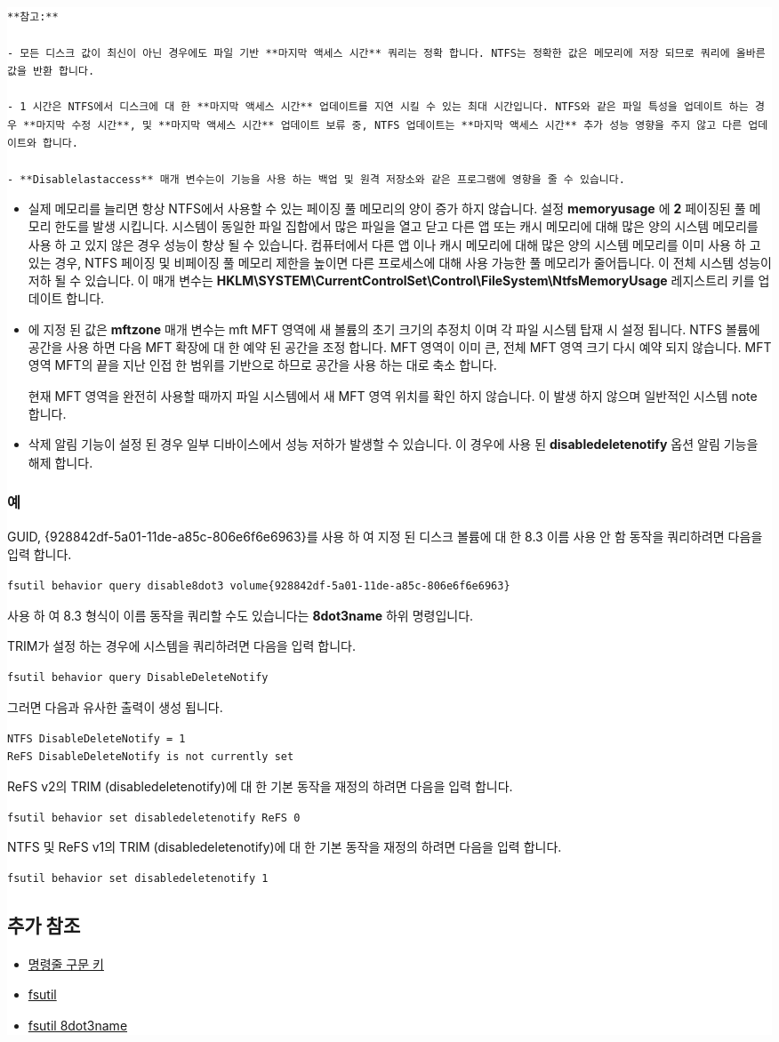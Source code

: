     **참고:**

    - 모든 디스크 값이 최신이 아닌 경우에도 파일 기반 **마지막 액세스 시간** 쿼리는 정확 합니다. NTFS는 정확한 값은 메모리에 저장 되므로 쿼리에 올바른 값을 반환 합니다.

    - 1 시간은 NTFS에서 디스크에 대 한 **마지막 액세스 시간** 업데이트를 지연 시킬 수 있는 최대 시간입니다. NTFS와 같은 파일 특성을 업데이트 하는 경우 **마지막 수정 시간**, 및 **마지막 액세스 시간** 업데이트 보류 중, NTFS 업데이트는 **마지막 액세스 시간** 추가 성능 영향을 주지 않고 다른 업데이트와 합니다.

    - **Disablelastaccess** 매개 변수는이 기능을 사용 하는 백업 및 원격 저장소와 같은 프로그램에 영향을 줄 수 있습니다.

- 실제 메모리를 늘리면 항상 NTFS에서 사용할 수 있는 페이징 풀 메모리의 양이 증가 하지 않습니다. 설정 **memoryusage** 에 **2** 페이징된 풀 메모리 한도를 발생 시킵니다. 시스템이 동일한 파일 집합에서 많은 파일을 열고 닫고 다른 앱 또는 캐시 메모리에 대해 많은 양의 시스템 메모리를 사용 하 고 있지 않은 경우 성능이 향상 될 수 있습니다. 컴퓨터에서 다른 앱 이나 캐시 메모리에 대해 많은 양의 시스템 메모리를 이미 사용 하 고 있는 경우, NTFS 페이징 및 비페이징 풀 메모리 제한을 높이면 다른 프로세스에 대해 사용 가능한 풀 메모리가 줄어듭니다. 이 전체 시스템 성능이 저하 될 수 있습니다. 이 매개 변수는 **HKLM\SYSTEM\CurrentControlSet\Control\FileSystem\NtfsMemoryUsage** 레지스트리 키를 업데이트 합니다.

- 에 지정 된 값은 **mftzone** 매개 변수는 mft MFT 영역에 새 볼륨의 초기 크기의 추정치 이며 각 파일 시스템 탑재 시 설정 됩니다. NTFS 볼륨에 공간을 사용 하면 다음 MFT 확장에 대 한 예약 된 공간을 조정 합니다. MFT 영역이 이미 큰, 전체 MFT 영역 크기 다시 예약 되지 않습니다. MFT 영역 MFT의 끝을 지난 인접 한 범위를 기반으로 하므로 공간을 사용 하는 대로 축소 합니다.

    현재 MFT 영역을 완전히 사용할 때까지 파일 시스템에서 새 MFT 영역 위치를 확인 하지 않습니다. 이 발생 하지 않으며 일반적인 시스템 note 합니다.

- 삭제 알림 기능이 설정 된 경우 일부 디바이스에서 성능 저하가 발생할 수 있습니다. 이 경우에 사용 된 **disabledeletenotify** 옵션 알림 기능을 해제 합니다.

### <a name="examples"></a>예

GUID, {928842df-5a01-11de-a85c-806e6f6e6963}를 사용 하 여 지정 된 디스크 볼륨에 대 한 8.3 이름 사용 안 함 동작을 쿼리하려면 다음을 입력 합니다.

```
fsutil behavior query disable8dot3 volume{928842df-5a01-11de-a85c-806e6f6e6963}
```

사용 하 여 8.3 형식이 이름 동작을 쿼리할 수도 있습니다는 **8dot3name** 하위 명령입니다.

TRIM가 설정 하는 경우에 시스템을 쿼리하려면 다음을 입력 합니다.

```
fsutil behavior query DisableDeleteNotify
```

그러면 다음과 유사한 출력이 생성 됩니다.

```
NTFS DisableDeleteNotify = 1
ReFS DisableDeleteNotify is not currently set
```

ReFS v2의 TRIM (disabledeletenotify)에 대 한 기본 동작을 재정의 하려면 다음을 입력 합니다.

```
fsutil behavior set disabledeletenotify ReFS 0
```

NTFS 및 ReFS v1의 TRIM (disabledeletenotify)에 대 한 기본 동작을 재정의 하려면 다음을 입력 합니다.

```
fsutil behavior set disabledeletenotify 1
```

## <a name="additional-references"></a>추가 참조

- [명령줄 구문 키](command-line-syntax-key.md)

- [fsutil](fsutil.md)

- [fsutil 8dot3name](fsutil-8dot3name.md)
